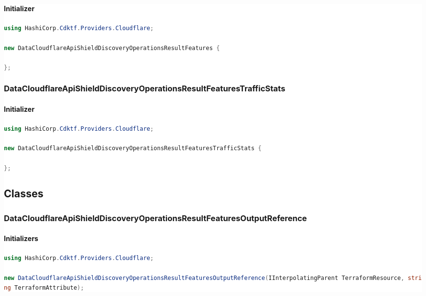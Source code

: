 #### Initializer <a name="Initializer" id="@cdktf/provider-cloudflare.dataCloudflareApiShieldDiscoveryOperations.DataCloudflareApiShieldDiscoveryOperationsResultFeatures.Initializer"></a>

```csharp
using HashiCorp.Cdktf.Providers.Cloudflare;

new DataCloudflareApiShieldDiscoveryOperationsResultFeatures {

};
```


### DataCloudflareApiShieldDiscoveryOperationsResultFeaturesTrafficStats <a name="DataCloudflareApiShieldDiscoveryOperationsResultFeaturesTrafficStats" id="@cdktf/provider-cloudflare.dataCloudflareApiShieldDiscoveryOperations.DataCloudflareApiShieldDiscoveryOperationsResultFeaturesTrafficStats"></a>

#### Initializer <a name="Initializer" id="@cdktf/provider-cloudflare.dataCloudflareApiShieldDiscoveryOperations.DataCloudflareApiShieldDiscoveryOperationsResultFeaturesTrafficStats.Initializer"></a>

```csharp
using HashiCorp.Cdktf.Providers.Cloudflare;

new DataCloudflareApiShieldDiscoveryOperationsResultFeaturesTrafficStats {

};
```


## Classes <a name="Classes" id="Classes"></a>

### DataCloudflareApiShieldDiscoveryOperationsResultFeaturesOutputReference <a name="DataCloudflareApiShieldDiscoveryOperationsResultFeaturesOutputReference" id="@cdktf/provider-cloudflare.dataCloudflareApiShieldDiscoveryOperations.DataCloudflareApiShieldDiscoveryOperationsResultFeaturesOutputReference"></a>

#### Initializers <a name="Initializers" id="@cdktf/provider-cloudflare.dataCloudflareApiShieldDiscoveryOperations.DataCloudflareApiShieldDiscoveryOperationsResultFeaturesOutputReference.Initializer"></a>

```csharp
using HashiCorp.Cdktf.Providers.Cloudflare;

new DataCloudflareApiShieldDiscoveryOperationsResultFeaturesOutputReference(IInterpolatingParent TerraformResource, string TerraformAttribute);
```
